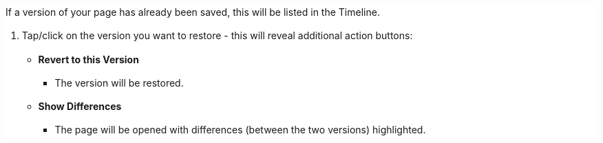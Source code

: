    If a version of your page has already been saved, this will be listed in the Timeline. 

1. Tap/click on the version you want to restore - this will reveal additional action buttons:

    * **Revert to this Version**

        * The version will be restored.

    * **Show Differences**

        * The page will be opened with differences (between the two versions) highlighted.

